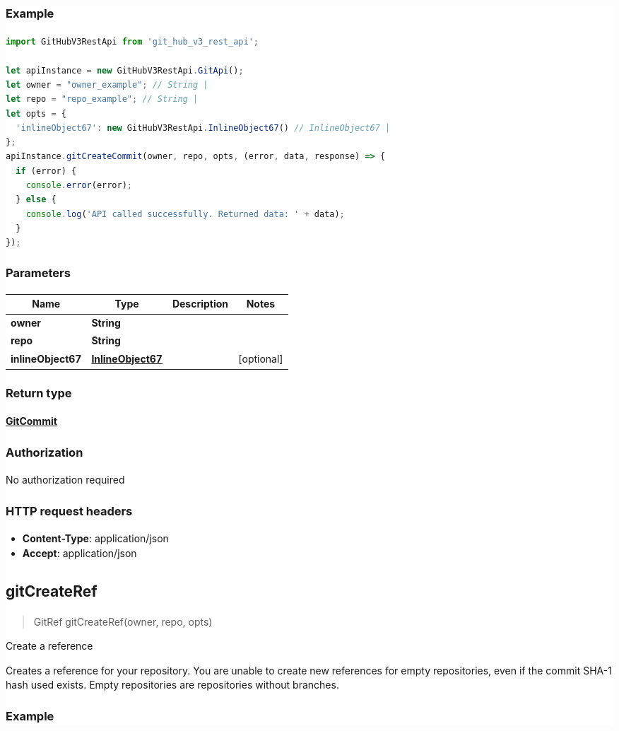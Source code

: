 ### Example

```javascript
import GitHubV3RestApi from 'git_hub_v3_rest_api';

let apiInstance = new GitHubV3RestApi.GitApi();
let owner = "owner_example"; // String | 
let repo = "repo_example"; // String | 
let opts = {
  'inlineObject67': new GitHubV3RestApi.InlineObject67() // InlineObject67 | 
};
apiInstance.gitCreateCommit(owner, repo, opts, (error, data, response) => {
  if (error) {
    console.error(error);
  } else {
    console.log('API called successfully. Returned data: ' + data);
  }
});
```

### Parameters


Name | Type | Description  | Notes
------------- | ------------- | ------------- | -------------
 **owner** | **String**|  | 
 **repo** | **String**|  | 
 **inlineObject67** | [**InlineObject67**](InlineObject67.md)|  | [optional] 

### Return type

[**GitCommit**](GitCommit.md)

### Authorization

No authorization required

### HTTP request headers

- **Content-Type**: application/json
- **Accept**: application/json


## gitCreateRef

> GitRef gitCreateRef(owner, repo, opts)

Create a reference

Creates a reference for your repository. You are unable to create new references for empty repositories, even if the commit SHA-1 hash used exists. Empty repositories are repositories without branches.

### Example
